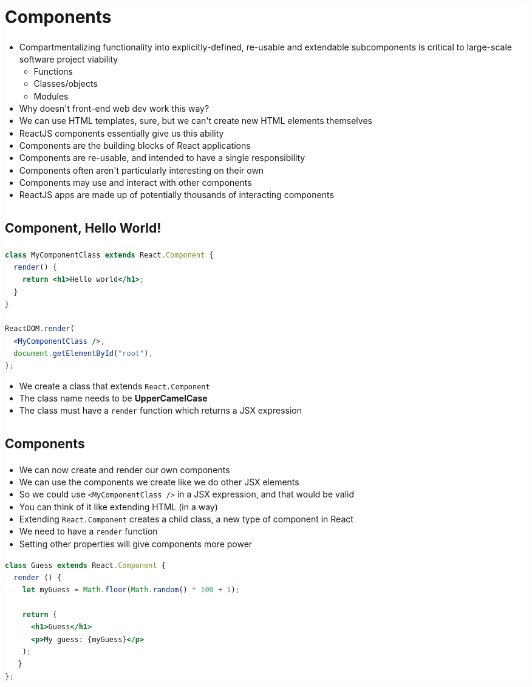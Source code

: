 # Components

- Compartmentalizing functionality into explicitly-defined, re-usable and
  extendable subcomponents is critical to large-scale software project viability
  - Functions
  - Classes/objects
  - Modules
- Why doesn't front-end web dev work this way?
- We can use HTML templates, sure, but we can't create new HTML elements
  themselves
- ReactJS components essentially give us this ability
- Components are the building blocks of React applications
- Components are re-usable, and intended to have a single responsibility
- Components often aren't particularly interesting on their own
- Components may use and interact with other components
- ReactJS apps are made up of potentially thousands of interacting components

## Component, Hello World!

```jsx
class MyComponentClass extends React.Component {
  render() {
    return <h1>Hello world</h1>;
  }
}

ReactDOM.render(
  <MyComponentClass />,
  document.getElementById("root"),
);
```

- We create a class that extends `React.Component`
- The class name needs to be **UpperCamelCase**
- The class must have a `render` function which returns a JSX expression

## Components

- We can now create and render our own components
- We can use the components we create like we do other JSX elements
- So we could use `<MyComponentClass />` in a JSX expression, and that would be
  valid
- You can think of it like extending HTML (in a way)
- Extending `React.Component` creates a child class, a new type of component in
  React
- We need to have a `render` function
- Setting other properties will give components more power

```jsx
class Guess extends React.Component {
  render () {
    let myGuess = Math.floor(Math.random() * 100 + 1);

    return (
      <h1>Guess</h1>
      <p>My guess: {myGuess}</p>
    );
   }
};
```
